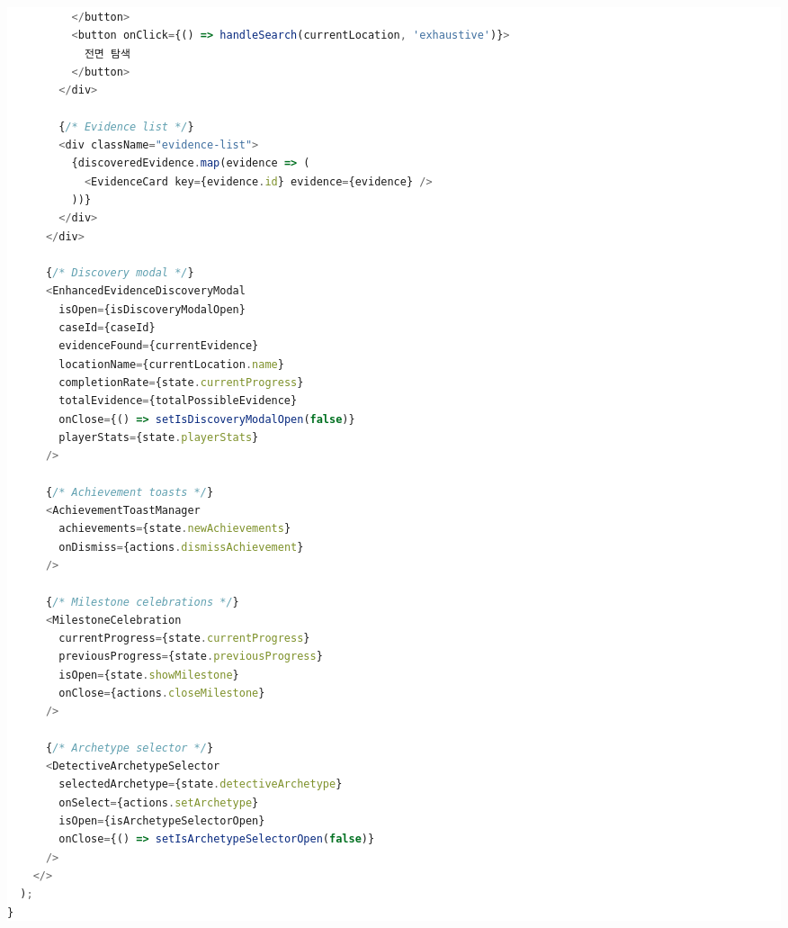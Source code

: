 ```typescript
          </button>
          <button onClick={() => handleSearch(currentLocation, 'exhaustive')}>
            전면 탐색
          </button>
        </div>

        {/* Evidence list */}
        <div className="evidence-list">
          {discoveredEvidence.map(evidence => (
            <EvidenceCard key={evidence.id} evidence={evidence} />
          ))}
        </div>
      </div>

      {/* Discovery modal */}
      <EnhancedEvidenceDiscoveryModal
        isOpen={isDiscoveryModalOpen}
        caseId={caseId}
        evidenceFound={currentEvidence}
        locationName={currentLocation.name}
        completionRate={state.currentProgress}
        totalEvidence={totalPossibleEvidence}
        onClose={() => setIsDiscoveryModalOpen(false)}
        playerStats={state.playerStats}
      />

      {/* Achievement toasts */}
      <AchievementToastManager
        achievements={state.newAchievements}
        onDismiss={actions.dismissAchievement}
      />

      {/* Milestone celebrations */}
      <MilestoneCelebration
        currentProgress={state.currentProgress}
        previousProgress={state.previousProgress}
        isOpen={state.showMilestone}
        onClose={actions.closeMilestone}
      />

      {/* Archetype selector */}
      <DetectiveArchetypeSelector
        selectedArchetype={state.detectiveArchetype}
        onSelect={actions.setArchetype}
        isOpen={isArchetypeSelectorOpen}
        onClose={() => setIsArchetypeSelectorOpen(false)}
      />
    </>
  );
}
```
